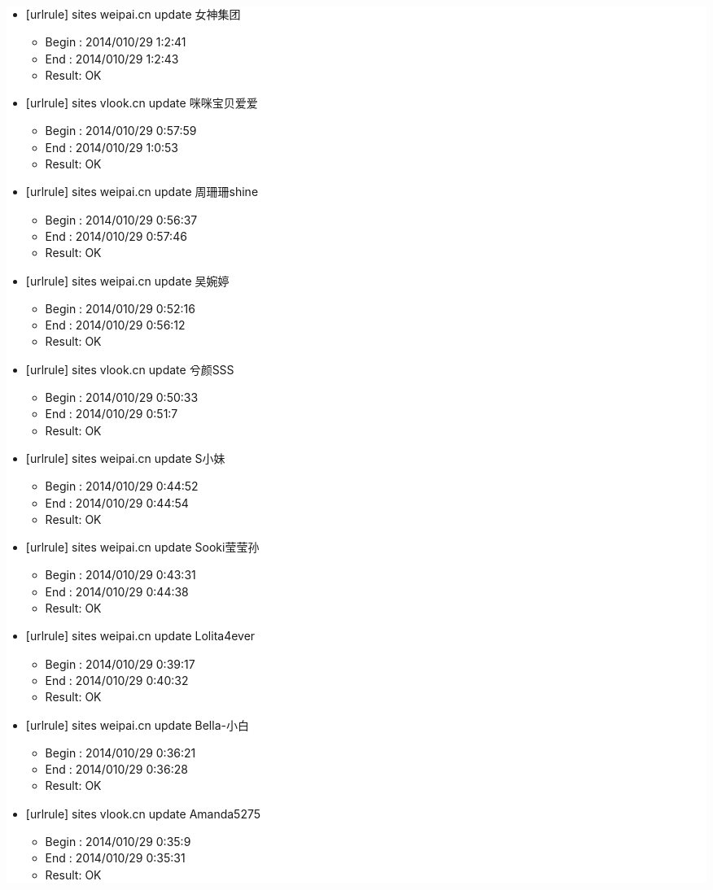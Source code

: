 * [urlrule] sites weipai.cn update 女神集团

    * Begin : 2014/010/29 1:2:41
    * End   : 2014/010/29 1:2:43
    * Result: OK

* [urlrule] sites vlook.cn update 咪咪宝贝爱爱

    * Begin : 2014/010/29 0:57:59
    * End   : 2014/010/29 1:0:53
    * Result: OK

* [urlrule] sites weipai.cn update 周珊珊shine

    * Begin : 2014/010/29 0:56:37
    * End   : 2014/010/29 0:57:46
    * Result: OK

* [urlrule] sites weipai.cn update 吴婉婷

    * Begin : 2014/010/29 0:52:16
    * End   : 2014/010/29 0:56:12
    * Result: OK

* [urlrule] sites vlook.cn update 兮颜SSS

    * Begin : 2014/010/29 0:50:33
    * End   : 2014/010/29 0:51:7
    * Result: OK

* [urlrule] sites weipai.cn update S小妹

    * Begin : 2014/010/29 0:44:52
    * End   : 2014/010/29 0:44:54
    * Result: OK

* [urlrule] sites weipai.cn update Sooki莹莹孙

    * Begin : 2014/010/29 0:43:31
    * End   : 2014/010/29 0:44:38
    * Result: OK

* [urlrule] sites weipai.cn update Lolita4ever

    * Begin : 2014/010/29 0:39:17
    * End   : 2014/010/29 0:40:32
    * Result: OK

* [urlrule] sites weipai.cn update Bella-小白

    * Begin : 2014/010/29 0:36:21
    * End   : 2014/010/29 0:36:28
    * Result: OK

* [urlrule] sites vlook.cn update Amanda5275

    * Begin : 2014/010/29 0:35:9
    * End   : 2014/010/29 0:35:31
    * Result: OK
